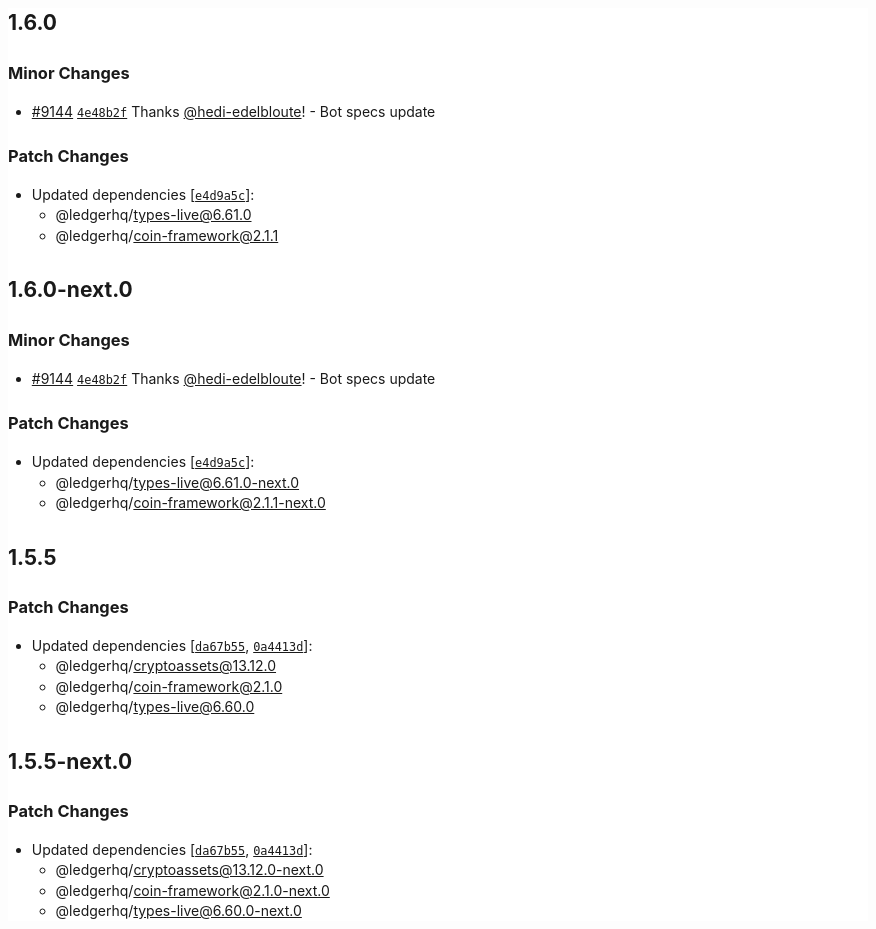 ## 1.6.0

### Minor Changes

- [#9144](https://github.com/LedgerHQ/ledger-live/pull/9144) [`4e48b2f`](https://github.com/LedgerHQ/ledger-live/commit/4e48b2fca669128837a0175f4b4f0246b0e5499f) Thanks [@hedi-edelbloute](https://github.com/hedi-edelbloute)! - Bot specs update

### Patch Changes

- Updated dependencies [[`e4d9a5c`](https://github.com/LedgerHQ/ledger-live/commit/e4d9a5ce6c3e8f2b3829f8f5772e7ba712a4a50c)]:
  - @ledgerhq/types-live@6.61.0
  - @ledgerhq/coin-framework@2.1.1

## 1.6.0-next.0

### Minor Changes

- [#9144](https://github.com/LedgerHQ/ledger-live/pull/9144) [`4e48b2f`](https://github.com/LedgerHQ/ledger-live/commit/4e48b2fca669128837a0175f4b4f0246b0e5499f) Thanks [@hedi-edelbloute](https://github.com/hedi-edelbloute)! - Bot specs update

### Patch Changes

- Updated dependencies [[`e4d9a5c`](https://github.com/LedgerHQ/ledger-live/commit/e4d9a5ce6c3e8f2b3829f8f5772e7ba712a4a50c)]:
  - @ledgerhq/types-live@6.61.0-next.0
  - @ledgerhq/coin-framework@2.1.1-next.0

## 1.5.5

### Patch Changes

- Updated dependencies [[`da67b55`](https://github.com/LedgerHQ/ledger-live/commit/da67b5511b22553f7e3e089eca2e363a5e3cbffe), [`0a4413d`](https://github.com/LedgerHQ/ledger-live/commit/0a4413dd5cf50967c27b39bbd7dd9222e6322a60)]:
  - @ledgerhq/cryptoassets@13.12.0
  - @ledgerhq/coin-framework@2.1.0
  - @ledgerhq/types-live@6.60.0

## 1.5.5-next.0

### Patch Changes

- Updated dependencies [[`da67b55`](https://github.com/LedgerHQ/ledger-live/commit/da67b5511b22553f7e3e089eca2e363a5e3cbffe), [`0a4413d`](https://github.com/LedgerHQ/ledger-live/commit/0a4413dd5cf50967c27b39bbd7dd9222e6322a60)]:
  - @ledgerhq/cryptoassets@13.12.0-next.0
  - @ledgerhq/coin-framework@2.1.0-next.0
  - @ledgerhq/types-live@6.60.0-next.0
